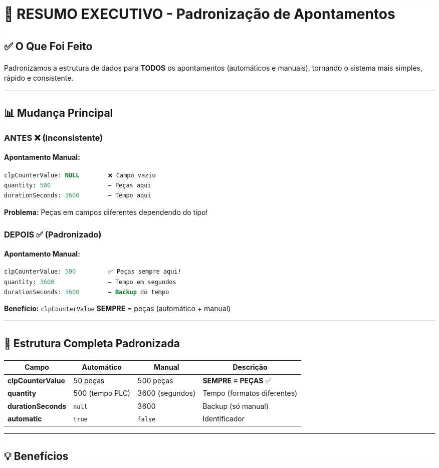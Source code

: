 # 🎯 RESUMO EXECUTIVO - Padronização de Apontamentos

## ✅ O Que Foi Feito

Padronizamos a estrutura de dados para **TODOS** os apontamentos (automáticos e manuais), tornando o sistema mais simples, rápido e consistente.

---

## 📊 Mudança Principal

### ANTES ❌ (Inconsistente)

**Apontamento Manual:**
```sql
clpCounterValue: NULL        ❌ Campo vazio
quantity: 500                ← Peças aqui
durationSeconds: 3600        ← Tempo aqui
```

**Problema:** Peças em campos diferentes dependendo do tipo!

### DEPOIS ✅ (Padronizado)

**Apontamento Manual:**
```sql
clpCounterValue: 500         ✅ Peças sempre aqui!
quantity: 3600               ← Tempo em segundos
durationSeconds: 3600        ← Backup do tempo
```

**Benefício:** `clpCounterValue` **SEMPRE** = peças (automático + manual)

---

## 🔄 Estrutura Completa Padronizada

| Campo | Automático | Manual | Descrição |
|-------|------------|--------|-----------|
| **clpCounterValue** | 50 peças | 500 peças | **SEMPRE = PEÇAS** ✅ |
| **quantity** | 500 (tempo PLC) | 3600 (segundos) | Tempo (formatos diferentes) |
| **durationSeconds** | `null` | 3600 | Backup (só manual) |
| **automatic** | `true` | `false` | Identificador |

---

## 💡 Benefícios
